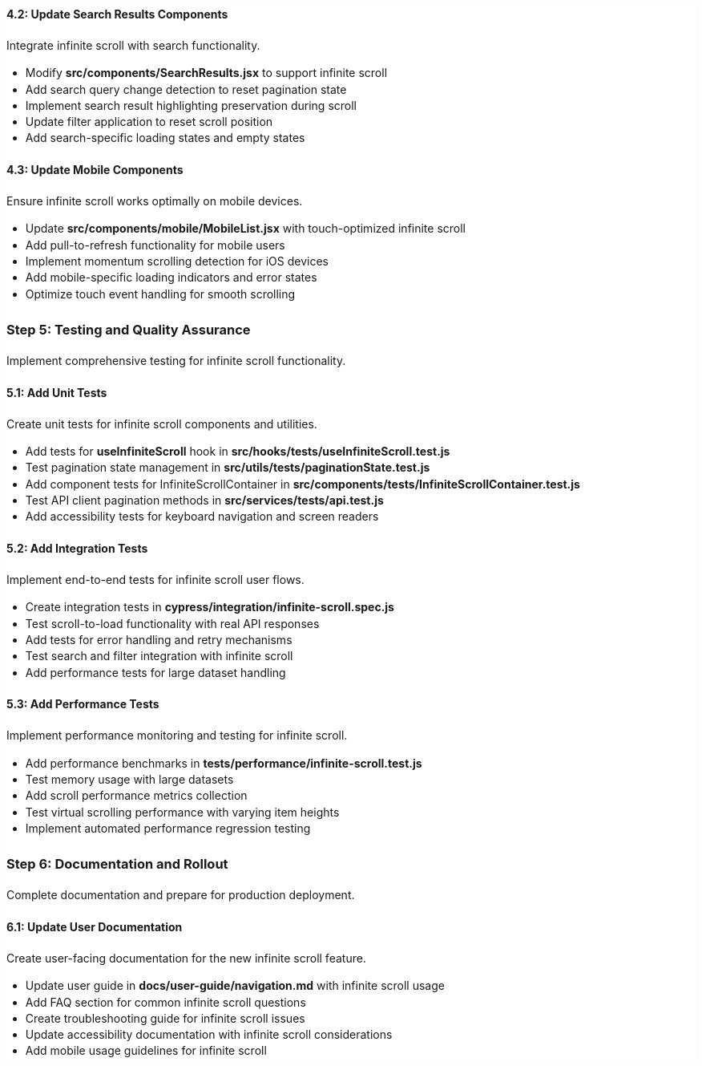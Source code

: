 #### 4.2: Update Search Results Components
Integrate infinite scroll with search functionality.
- Modify **src/components/SearchResults.jsx** to support infinite scroll
- Add search query change detection to reset pagination state
- Implement search result highlighting preservation during scroll
- Update filter application to reset scroll position
- Add search-specific loading states and empty states

#### 4.3: Update Mobile Components
Ensure infinite scroll works optimally on mobile devices.
- Update **src/components/mobile/MobileList.jsx** with touch-optimized infinite scroll
- Add pull-to-refresh functionality for mobile users
- Implement momentum scrolling detection for iOS devices
- Add mobile-specific loading indicators and error states
- Optimize touch event handling for smooth scrolling

### Step 5: Testing and Quality Assurance
Implement comprehensive testing for infinite scroll functionality.

#### 5.1: Add Unit Tests
Create unit tests for infinite scroll components and utilities.
- Add tests for **useInfiniteScroll** hook in **src/hooks/__tests__/useInfiniteScroll.test.js**
- Test pagination state management in **src/utils/__tests__/paginationState.test.js**
- Add component tests for InfiniteScrollContainer in **src/components/__tests__/InfiniteScrollContainer.test.js**
- Test API client pagination methods in **src/services/__tests__/api.test.js**
- Add accessibility tests for keyboard navigation and screen readers

#### 5.2: Add Integration Tests
Implement end-to-end tests for infinite scroll user flows.
- Create integration tests in **cypress/integration/infinite-scroll.spec.js**
- Test scroll-to-load functionality with real API responses
- Add tests for error handling and retry mechanisms
- Test search and filter integration with infinite scroll
- Add performance tests for large dataset handling

#### 5.3: Add Performance Tests
Implement performance monitoring and testing for infinite scroll.
- Add performance benchmarks in **tests/performance/infinite-scroll.test.js**
- Test memory usage with large datasets
- Add scroll performance metrics collection
- Test virtual scrolling performance with varying item heights
- Implement automated performance regression testing

### Step 6: Documentation and Rollout
Complete documentation and prepare for production deployment.

#### 6.1: Update User Documentation
Create user-facing documentation for the new infinite scroll feature.
- Update user guide in **docs/user-guide/navigation.md** with infinite scroll usage
- Add FAQ section for common infinite scroll questions
- Create troubleshooting guide for infinite scroll issues
- Update accessibility documentation with infinite scroll considerations
- Add mobile usage guidelines for infinite scroll
